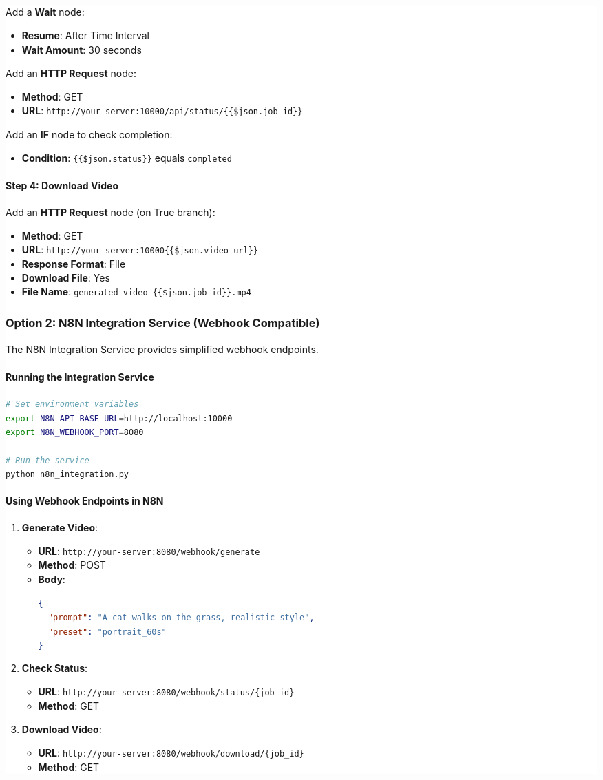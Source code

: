Add a **Wait** node:
- **Resume**: After Time Interval
- **Wait Amount**: 30 seconds

Add an **HTTP Request** node:
- **Method**: GET
- **URL**: `http://your-server:10000/api/status/{{$json.job_id}}`

Add an **IF** node to check completion:
- **Condition**: `{{$json.status}}` equals `completed`

#### Step 4: Download Video

Add an **HTTP Request** node (on True branch):
- **Method**: GET
- **URL**: `http://your-server:10000{{$json.video_url}}`
- **Response Format**: File
- **Download File**: Yes
- **File Name**: `generated_video_{{$json.job_id}}.mp4`

### Option 2: N8N Integration Service (Webhook Compatible)

The N8N Integration Service provides simplified webhook endpoints.

#### Running the Integration Service

```bash
# Set environment variables
export N8N_API_BASE_URL=http://localhost:10000
export N8N_WEBHOOK_PORT=8080

# Run the service
python n8n_integration.py
```

#### Using Webhook Endpoints in N8N

1. **Generate Video**:
   - **URL**: `http://your-server:8080/webhook/generate`
   - **Method**: POST
   - **Body**:
     ```json
     {
       "prompt": "A cat walks on the grass, realistic style",
       "preset": "portrait_60s"
     }
     ```

2. **Check Status**:
   - **URL**: `http://your-server:8080/webhook/status/{job_id}`
   - **Method**: GET

3. **Download Video**:
   - **URL**: `http://your-server:8080/webhook/download/{job_id}`
   - **Method**: GET
